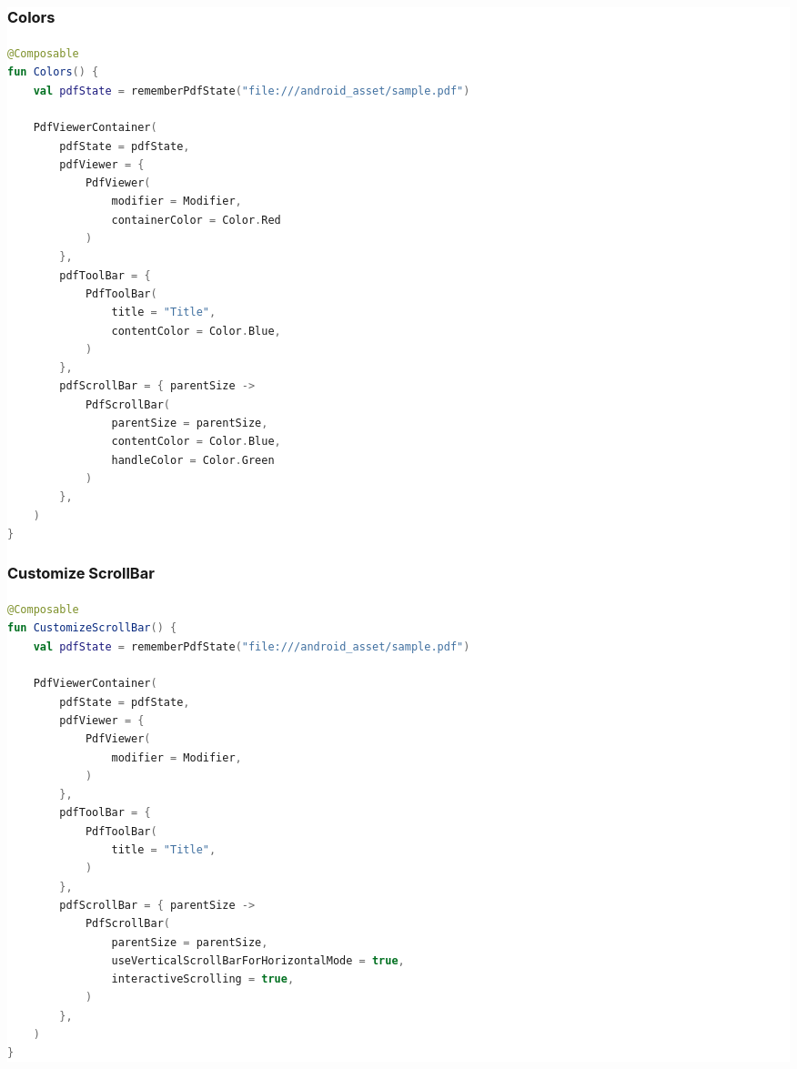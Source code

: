 ### Colors
```kotlin
@Composable
fun Colors() {
    val pdfState = rememberPdfState("file:///android_asset/sample.pdf")

    PdfViewerContainer(
        pdfState = pdfState,
        pdfViewer = {
            PdfViewer(
                modifier = Modifier,
                containerColor = Color.Red
            )
        },
        pdfToolBar = {
            PdfToolBar(
                title = "Title",
                contentColor = Color.Blue,
            )
        },
        pdfScrollBar = { parentSize ->
            PdfScrollBar(
                parentSize = parentSize,
                contentColor = Color.Blue,
                handleColor = Color.Green
            )
        },
    )
}
```

### Customize ScrollBar
```kotlin
@Composable
fun CustomizeScrollBar() {
    val pdfState = rememberPdfState("file:///android_asset/sample.pdf")

    PdfViewerContainer(
        pdfState = pdfState,
        pdfViewer = {
            PdfViewer(
                modifier = Modifier,
            )
        },
        pdfToolBar = {
            PdfToolBar(
                title = "Title",
            )
        },
        pdfScrollBar = { parentSize ->
            PdfScrollBar(
                parentSize = parentSize,
                useVerticalScrollBarForHorizontalMode = true,
                interactiveScrolling = true,
            )
        },
    )
}
```
